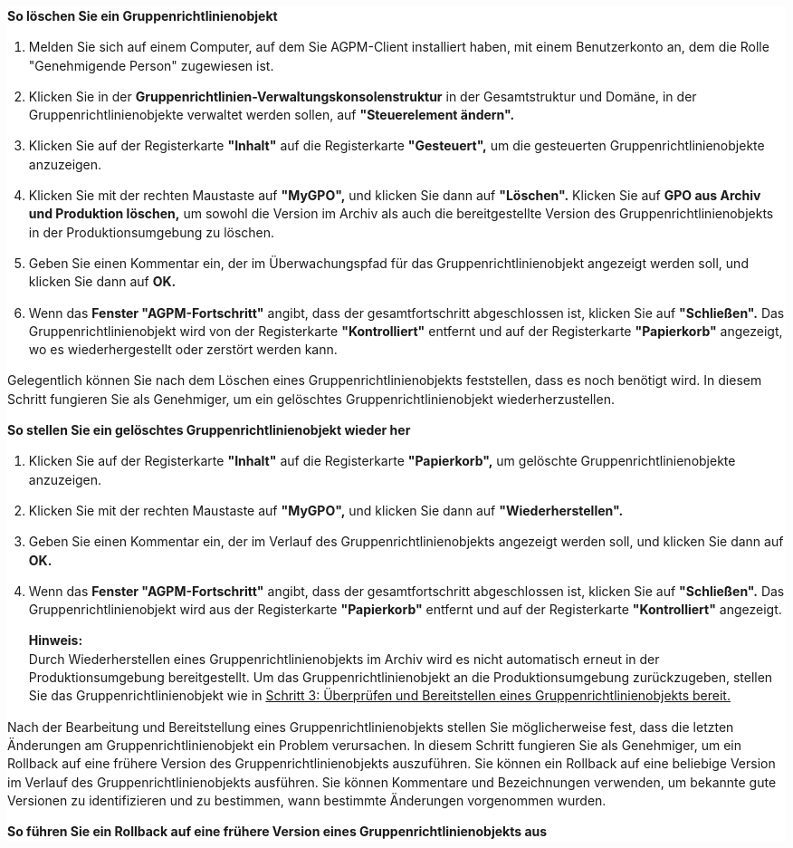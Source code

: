 **So löschen Sie ein Gruppenrichtlinienobjekt**

1.  Melden Sie sich auf einem Computer, auf dem Sie AGPM-Client installiert haben, mit einem Benutzerkonto an, dem die Rolle "Genehmigende Person" zugewiesen ist.

2.  Klicken Sie in der **Gruppenrichtlinien-Verwaltungskonsolenstruktur** in der Gesamtstruktur und Domäne, in der Gruppenrichtlinienobjekte verwaltet werden sollen, auf **"Steuerelement ändern".**

3.  Klicken Sie auf der Registerkarte **"Inhalt"** auf die Registerkarte **"Gesteuert",** um die gesteuerten Gruppenrichtlinienobjekte anzuzeigen.

4.  Klicken Sie mit der rechten Maustaste auf **"MyGPO",** und klicken Sie dann auf **"Löschen".** Klicken Sie auf **GPO aus Archiv und Produktion löschen,** um sowohl die Version im Archiv als auch die bereitgestellte Version des Gruppenrichtlinienobjekts in der Produktionsumgebung zu löschen.

5.  Geben Sie einen Kommentar ein, der im Überwachungspfad für das Gruppenrichtlinienobjekt angezeigt werden soll, und klicken Sie dann auf **OK.**

6.  Wenn das **Fenster "AGPM-Fortschritt"** angibt, dass der gesamtfortschritt abgeschlossen ist, klicken Sie auf **"Schließen".** Das Gruppenrichtlinienobjekt wird von der Registerkarte **"Kontrolliert"** entfernt und auf der Registerkarte **"Papierkorb"** angezeigt, wo es wiederhergestellt oder zerstört werden kann.

Gelegentlich können Sie nach dem Löschen eines Gruppenrichtlinienobjekts feststellen, dass es noch benötigt wird. In diesem Schritt fungieren Sie als Genehmiger, um ein gelöschtes Gruppenrichtlinienobjekt wiederherzustellen.

**So stellen Sie ein gelöschtes Gruppenrichtlinienobjekt wieder her**

1.  Klicken Sie auf der Registerkarte **"Inhalt"** auf die Registerkarte **"Papierkorb",** um gelöschte Gruppenrichtlinienobjekte anzuzeigen.

2.  Klicken Sie mit der rechten Maustaste auf **"MyGPO",** und klicken Sie dann auf **"Wiederherstellen".**

3.  Geben Sie einen Kommentar ein, der im Verlauf des Gruppenrichtlinienobjekts angezeigt werden soll, und klicken Sie dann auf **OK.**

4.  Wenn das **Fenster "AGPM-Fortschritt"** angibt, dass der gesamtfortschritt abgeschlossen ist, klicken Sie auf **"Schließen".** Das Gruppenrichtlinienobjekt wird aus der Registerkarte **"Papierkorb"** entfernt und auf der Registerkarte **"Kontrolliert"** angezeigt.

    **Hinweis:**  
    Durch Wiederherstellen eines Gruppenrichtlinienobjekts im Archiv wird es nicht automatisch erneut in der Produktionsumgebung bereitgestellt. Um das Gruppenrichtlinienobjekt an die Produktionsumgebung zurückzugeben, stellen Sie das Gruppenrichtlinienobjekt wie in [Schritt 3: Überprüfen und Bereitstellen eines Gruppenrichtlinienobjekts bereit.](#bkmk-manage3)

     

Nach der Bearbeitung und Bereitstellung eines Gruppenrichtlinienobjekts stellen Sie möglicherweise fest, dass die letzten Änderungen am Gruppenrichtlinienobjekt ein Problem verursachen. In diesem Schritt fungieren Sie als Genehmiger, um ein Rollback auf eine frühere Version des Gruppenrichtlinienobjekts auszuführen. Sie können ein Rollback auf eine beliebige Version im Verlauf des Gruppenrichtlinienobjekts ausführen. Sie können Kommentare und Bezeichnungen verwenden, um bekannte gute Versionen zu identifizieren und zu bestimmen, wann bestimmte Änderungen vorgenommen wurden.

**So führen Sie ein Rollback auf eine frühere Version eines Gruppenrichtlinienobjekts aus**
